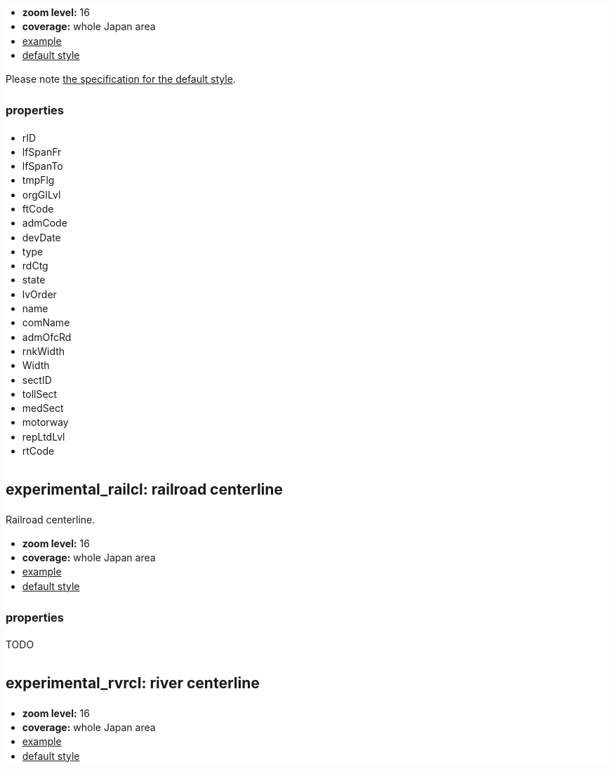 - **zoom level:** 16
- **coverage:** whole Japan area
- [example]( http://cyberjapandata.gsi.go.jp/xyz/experimental_rdcl/16/58242/25798.geojson)
- [default style]( http://cyberjapandata.gsi.go.jp/xyz/experimental_rdcl/style.js)

Please note [the specification for the default style](https://github.com/gsi-cyberjapan/style-dot-js-spec).

### properties
- rID
- lfSpanFr
- lfSpanTo
- tmpFlg
- orgGILvl
- ftCode
- admCode
- devDate
- type
- rdCtg
- state
- lvOrder
- name
- comName
- admOfcRd
- rnkWidth
- Width
- sectID
- tollSect
- medSect
- motorway
- repLtdLvl
- rtCode

## experimental_railcl: railroad centerline
Railroad centerline.

- **zoom level:** 16
- **coverage:** whole Japan area
- [example](http://cyberjapandata.gsi.go.jp/xyz/experimental_railcl/16/58242/25798.geojson)
- [default style](http://cyberjapandata.gsi.go.jp/xyz/experimental_railcl/style.js)

### properties
TODO

## experimental_rvrcl: river centerline

- **zoom level:** 16
- **coverage:** whole Japan area
- [example](http://cyberjapandata.gsi.go.jp/xyz/experimental_rvrcl/16/58242/25798.geojson)
- [default style](http://cyberjapandata.gsi.go.jp/xyz/experimental_rvrcl/style.js)
